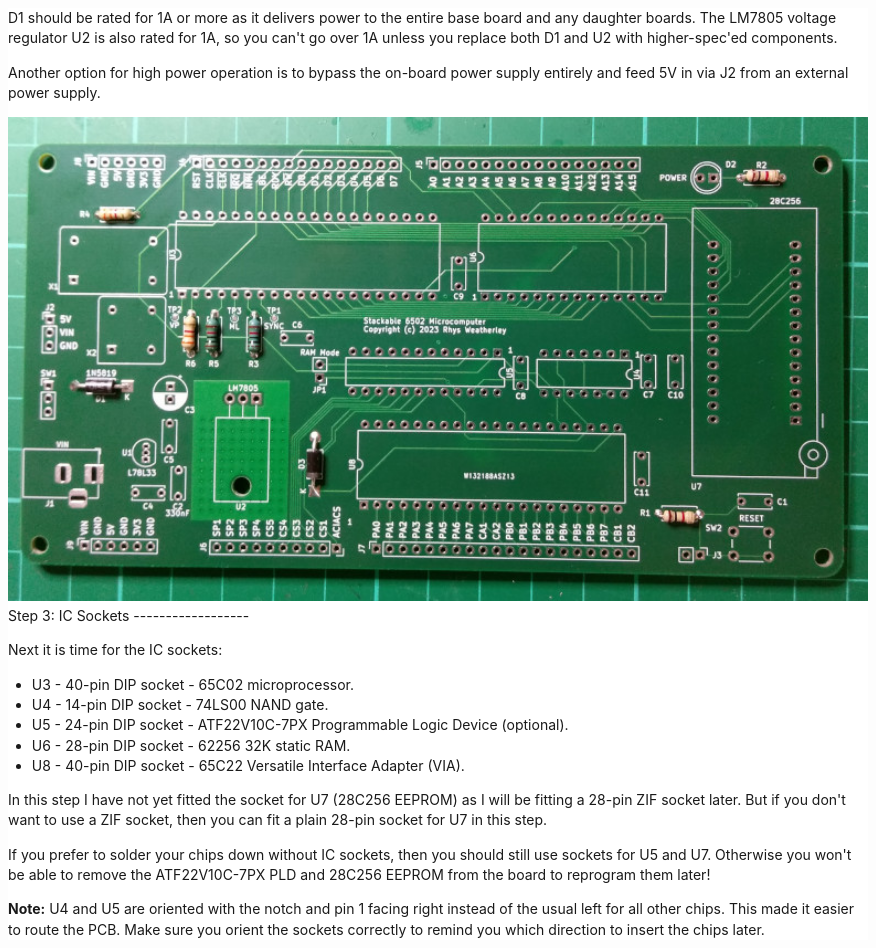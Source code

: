 D1 should be rated for 1A or more as it delivers power to the entire base
board and any daughter boards.  The LM7805 voltage regulator U2 is also
rated for 1A, so you can't go over 1A unless you replace both D1 and U2
with higher-spec'ed components.

Another option for high power operation is to bypass the on-board power
supply entirely and feed 5V in via J2 from an external power supply.

<img alt="Diodes fitted" src="images/BaseBoard/step02.jpg" width="860"/>

<a name="step-3"/>
Step 3: IC Sockets
------------------

Next it is time for the IC sockets:

* U3 - 40-pin DIP socket - 65C02 microprocessor.
* U4 - 14-pin DIP socket - 74LS00 NAND gate.
* U5 - 24-pin DIP socket - ATF22V10C-7PX Programmable Logic Device (optional).
* U6 - 28-pin DIP socket - 62256 32K static RAM.
* U8 - 40-pin DIP socket - 65C22 Versatile Interface Adapter (VIA).

In this step I have not yet fitted the socket for U7 (28C256 EEPROM) as I
will be fitting a 28-pin ZIF socket later.  But if you don't want to use a
ZIF socket, then you can fit a plain 28-pin socket for U7 in this step.

If you prefer to solder your chips down without IC sockets, then you should
still use sockets for U5 and U7.  Otherwise you won't be able to remove the
ATF22V10C-7PX PLD and 28C256 EEPROM from the board to reprogram them later!

<b>Note:</b> U4 and U5 are oriented with the notch and pin 1 facing right
instead of the usual left for all other chips.  This made it easier to route
the PCB.  Make sure you orient the sockets correctly to remind you which
direction to insert the chips later.
